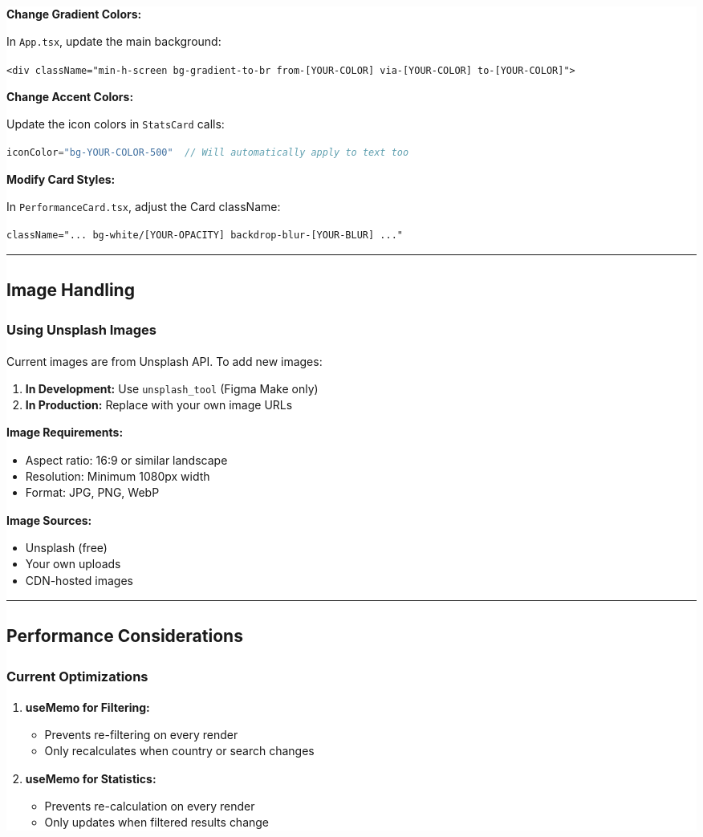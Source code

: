 **Change Gradient Colors:**

In `App.tsx`, update the main background:
```tsx
<div className="min-h-screen bg-gradient-to-br from-[YOUR-COLOR] via-[YOUR-COLOR] to-[YOUR-COLOR]">
```

**Change Accent Colors:**

Update the icon colors in `StatsCard` calls:
```typescript
iconColor="bg-YOUR-COLOR-500"  // Will automatically apply to text too
```

**Modify Card Styles:**

In `PerformanceCard.tsx`, adjust the Card className:
```tsx
className="... bg-white/[YOUR-OPACITY] backdrop-blur-[YOUR-BLUR] ..."
```

---

## Image Handling

### Using Unsplash Images

Current images are from Unsplash API. To add new images:

1. **In Development:** Use `unsplash_tool` (Figma Make only)
2. **In Production:** Replace with your own image URLs

**Image Requirements:**
- Aspect ratio: 16:9 or similar landscape
- Resolution: Minimum 1080px width
- Format: JPG, PNG, WebP

**Image Sources:**
- Unsplash (free)
- Your own uploads
- CDN-hosted images

---

## Performance Considerations

### Current Optimizations

1. **useMemo for Filtering:**
   - Prevents re-filtering on every render
   - Only recalculates when country or search changes

2. **useMemo for Statistics:**
   - Prevents re-calculation on every render
   - Only updates when filtered results change
